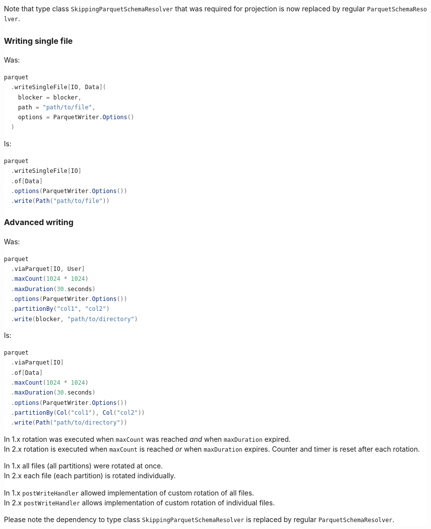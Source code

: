 Note that type class `SkippingParquetSchemaResolver` that was required for projection is now replaced by regular `ParquetSchemaResolver`.

### Writing single file

Was:
```scala
parquet
  .writeSingleFile[IO, Data](
    blocker = blocker,
    path = "path/to/file",
    options = ParquetWriter.Options()
  )
```

Is:
```scala
parquet
  .writeSingleFile[IO]
  .of[Data]
  .options(ParquetWriter.Options())
  .write(Path("path/to/file"))
```

### Advanced writing

Was:
```scala
parquet
  .viaParquet[IO, User]
  .maxCount(1024 * 1024)
  .maxDuration(30.seconds)
  .options(ParquetWriter.Options())
  .partitionBy("col1", "col2")
  .write(blocker, "path/to/directory")
```

Is:
```scala
parquet
  .viaParquet[IO]
  .of[Data]
  .maxCount(1024 * 1024)
  .maxDuration(30.seconds)
  .options(ParquetWriter.Options())
  .partitionBy(Col("col1"), Col("col2"))
  .write(Path("path/to/directory"))
```

In 1.x rotation was executed when `maxCount` was reached *and* when `maxDuration` expired.\
In 2.x rotation is executed when `maxCount` is reached *or* when `maxDuration` expires. Counter and timer is reset after each rotation.

In 1.x all files (all partitions) were rotated at once.\
In 2.x each file (each partition) is rotated individually.

In 1.x `postWriteHandler` allowed implementation of custom rotation of all files.\
In 2.x `postWriteHandler` allows implementation of custom rotation of individual files.

Please note the dependency to type class `SkippingParquetSchemaResolver` is replaced by regular `ParquetSchemaResolver`. 
